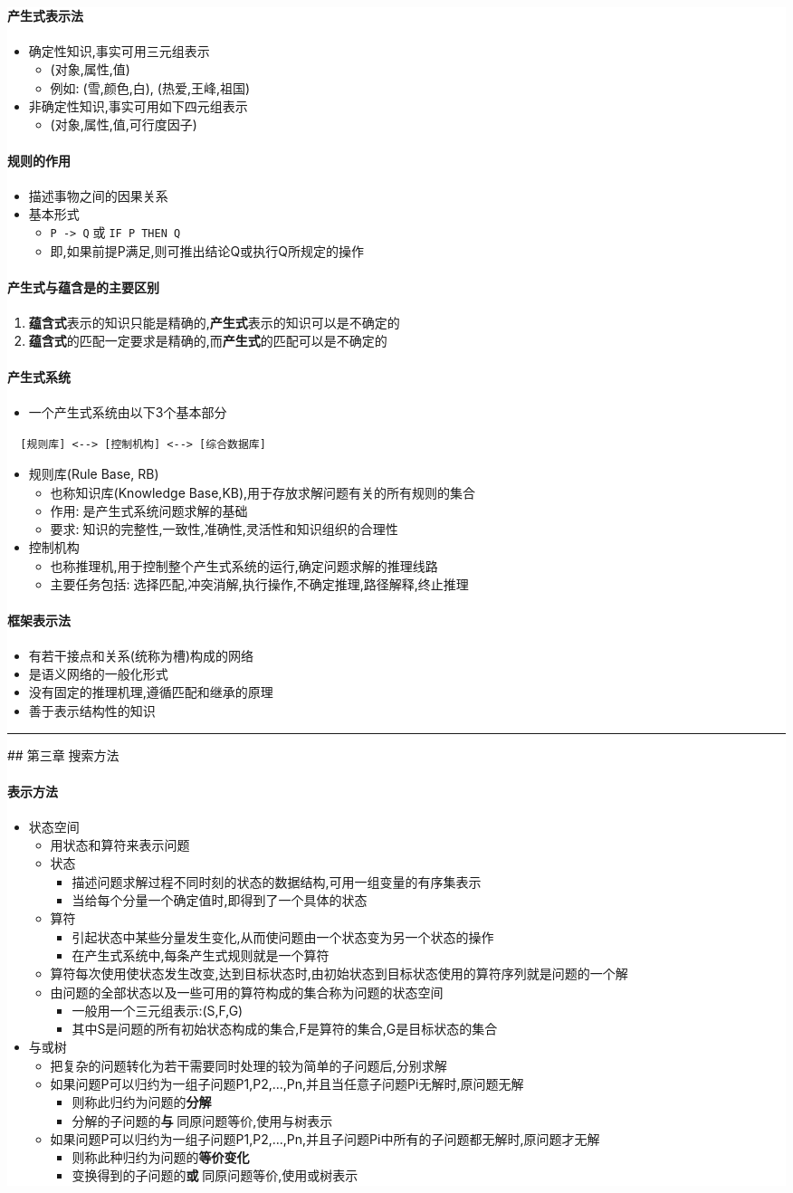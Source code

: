 
#### 产生式表示法
- 确定性知识,事实可用三元组表示
	- (对象,属性,值)
	- 例如: (雪,颜色,白), (热爱,王峰,祖国)
- 非确定性知识,事实可用如下四元组表示
	- (对象,属性,值,可行度因子)

#### 规则的作用
- 描述事物之间的因果关系
- 基本形式
	- `P -> Q` 或 `IF P THEN Q`
	- 即,如果前提P满足,则可推出结论Q或执行Q所规定的操作

#### 产生式与蕴含是的主要区别
1. **蕴含式**表示的知识只能是精确的,**产生式**表示的知识可以是不确定的
2. **蕴含式**的匹配一定要求是精确的,而**产生式**的匹配可以是不确定的

#### 产生式系统
- 一个产生式系统由以下3个基本部分
```
  [规则库] <--> [控制机构] <--> [综合数据库]
```
- 规则库(Rule Base, RB)
	- 也称知识库(Knowledge Base,KB),用于存放求解问题有关的所有规则的集合
	- 作用: 是产生式系统问题求解的基础
	- 要求: 知识的完整性,一致性,准确性,灵活性和知识组织的合理性
- 控制机构
	- 也称推理机,用于控制整个产生式系统的运行,确定问题求解的推理线路
	- 主要任务包括: 选择匹配,冲突消解,执行操作,不确定推理,路径解释,终止推理

#### 框架表示法
- 有若干接点和关系(统称为槽)构成的网络
- 是语义网络的一般化形式
- 没有固定的推理机理,遵循匹配和继承的原理
- 善于表示结构性的知识


-----------------------------------------------------------

<span id="Search" />
## 第三章 搜索方法

#### 表示方法
- 状态空间
	- 用状态和算符来表示问题
	- 状态
		- 描述问题求解过程不同时刻的状态的数据结构,可用一组变量的有序集表示
		- 当给每个分量一个确定值时,即得到了一个具体的状态
	- 算符
		- 引起状态中某些分量发生变化,从而使问题由一个状态变为另一个状态的操作
		- 在产生式系统中,每条产生式规则就是一个算符
	- 算符每次使用使状态发生改变,达到目标状态时,由初始状态到目标状态使用的算符序列就是问题的一个解
	- 由问题的全部状态以及一些可用的算符构成的集合称为问题的状态空间
		- 一般用一个三元组表示:(S,F,G)
		- 其中S是问题的所有初始状态构成的集合,F是算符的集合,G是目标状态的集合
- 与或树
	- 把复杂的问题转化为若干需要同时处理的较为简单的子问题后,分别求解
	- 如果问题P可以归约为一组子问题P1,P2,...,Pn,并且当任意子问题Pi无解时,原问题无解
		- 则称此归约为问题的**分解**
		- 分解的子问题的**与** 同原问题等价,使用与树表示
	- 如果问题P可以归约为一组子问题P1,P2,...,Pn,并且子问题Pi中所有的子问题都无解时,原问题才无解
		- 则称此种归约为问题的**等价变化**
		- 变换得到的子问题的**或** 同原问题等价,使用或树表示